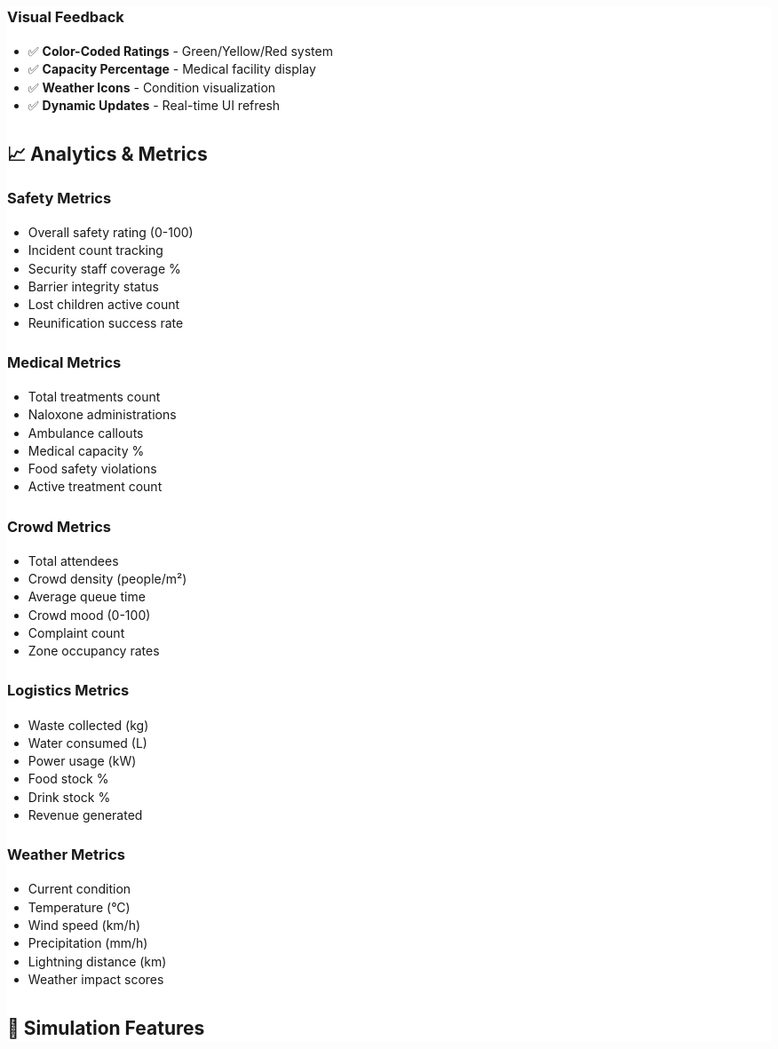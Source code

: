 ### Visual Feedback
- ✅ **Color-Coded Ratings** - Green/Yellow/Red system
- ✅ **Capacity Percentage** - Medical facility display
- ✅ **Weather Icons** - Condition visualization
- ✅ **Dynamic Updates** - Real-time UI refresh

## 📈 Analytics & Metrics

### Safety Metrics
- Overall safety rating (0-100)
- Incident count tracking
- Security staff coverage %
- Barrier integrity status
- Lost children active count
- Reunification success rate

### Medical Metrics
- Total treatments count
- Naloxone administrations
- Ambulance callouts
- Medical capacity %
- Food safety violations
- Active treatment count

### Crowd Metrics
- Total attendees
- Crowd density (people/m²)
- Average queue time
- Crowd mood (0-100)
- Complaint count
- Zone occupancy rates

### Logistics Metrics
- Waste collected (kg)
- Water consumed (L)
- Power usage (kW)
- Food stock %
- Drink stock %
- Revenue generated

### Weather Metrics
- Current condition
- Temperature (°C)
- Wind speed (km/h)
- Precipitation (mm/h)
- Lightning distance (km)
- Weather impact scores

## 🎯 Simulation Features
